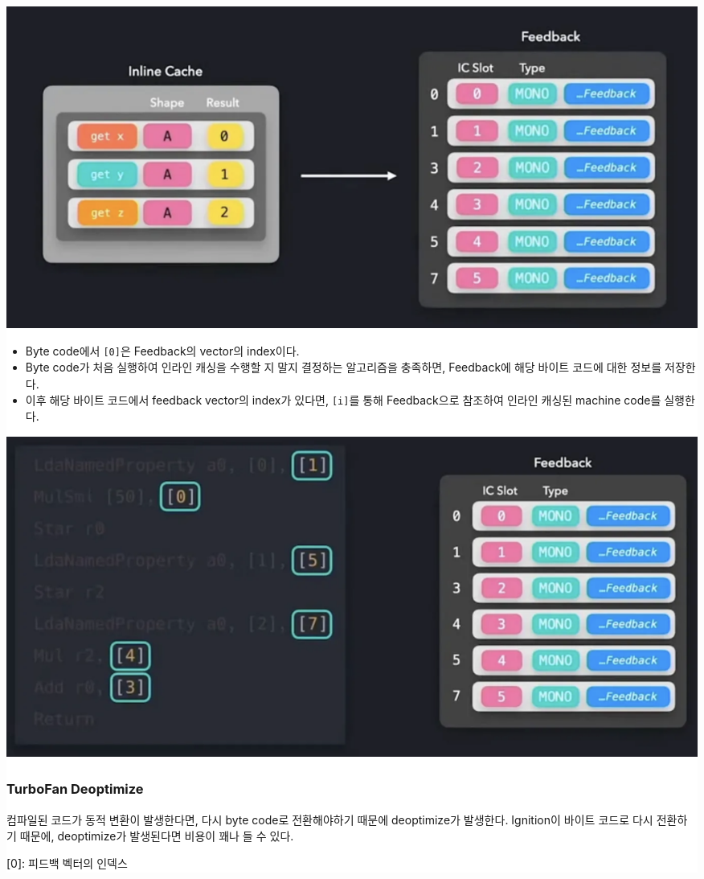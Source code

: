 ![v8_engine_5](./img/v8_engine_5.png)

- Byte code에서 `[0]`은 Feedback의 vector의 index이다.
- Byte code가 처음 실행하여 인라인 캐싱을 수행할 지 말지 결정하는 알고리즘을 충족하면, Feedback에 해당 바이트 코드에 대한 정보를 저장한다.
- 이후 해당 바이트 코드에서 feedback vector의 index가 있다면, `[i]`를 통해 Feedback으로 참조하여 인라인 캐싱된 machine code를 실행한다.

![v8_engine_6](./img/v8_engine_6.png)

### TurboFan Deoptimize

컴파일된 코드가 동적 변환이 발생한다면, 다시 byte code로 전환해야하기 때문에 deoptimize가 발생한다.
Ignition이 바이트 코드로 다시 전환하기 때문에, deoptimize가 발생된다면 비용이 꽤나 들 수 있다.


   [0]: 피드백 벡터의 인덱스